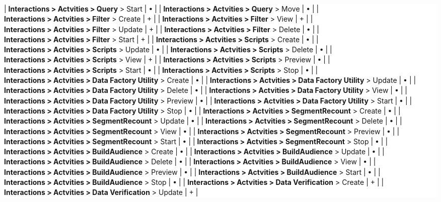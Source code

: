 | <nobr><b>Interactions > Actvities > Query</b> > Start</nobr> |  • |
| <nobr><b>Interactions > Actvities > Query</b> > Move</nobr> |  • |
| <nobr><b>Interactions > Actvities > Filter</b> > Create</nobr> | + |
| <nobr><b>Interactions > Actvities > Filter</b> > View</nobr> | + |
| <nobr><b>Interactions > Actvities > Filter</b> > Update</nobr> | + |
| <nobr><b>Interactions > Actvities > Filter</b> > Delete</nobr> |  • |
| <nobr><b>Interactions > Actvities > Filter</b> > Start</nobr> | + |
| <nobr><b>Interactions > Actvities > Scripts</b> > Create</nobr> |  • |
| <nobr><b>Interactions > Actvities > Scripts</b> > Update</nobr> |  • |
| <nobr><b>Interactions > Actvities > Scripts</b> > Delete</nobr> |  • |
| <nobr><b>Interactions > Actvities > Scripts</b> > View</nobr> | + |
| <nobr><b>Interactions > Actvities > Scripts</b> > Preview</nobr> |  • |
| <nobr><b>Interactions > Actvities > Scripts</b> > Start</nobr> |  • |
| <nobr><b>Interactions > Actvities > Scripts</b> > Stop</nobr> |  • |
| <nobr><b>Interactions > Actvities > Data Factory Utility</b> > Create</nobr> |  • |
| <nobr><b>Interactions > Actvities > Data Factory Utility</b> > Update</nobr> |  • |
| <nobr><b>Interactions > Actvities > Data Factory Utility</b> > Delete</nobr> |  • |
| <nobr><b>Interactions > Actvities > Data Factory Utility</b> > View</nobr> |  • |
| <nobr><b>Interactions > Actvities > Data Factory Utility</b> > Preview</nobr> |  • |
| <nobr><b>Interactions > Actvities > Data Factory Utility</b> > Start</nobr> |  • |
| <nobr><b>Interactions > Actvities > Data Factory Utility</b> > Stop</nobr> |  • |
| <nobr><b>Interactions > Actvities > SegmentRecount</b> > Create</nobr> |  • |
| <nobr><b>Interactions > Actvities > SegmentRecount</b> > Update</nobr> |  • |
| <nobr><b>Interactions > Actvities > SegmentRecount</b> > Delete</nobr> |  • |
| <nobr><b>Interactions > Actvities > SegmentRecount</b> > View</nobr> |  • |
| <nobr><b>Interactions > Actvities > SegmentRecount</b> > Preview</nobr> |  • |
| <nobr><b>Interactions > Actvities > SegmentRecount</b> > Start</nobr> |  • |
| <nobr><b>Interactions > Actvities > SegmentRecount</b> > Stop</nobr> |  • |
| <nobr><b>Interactions > Actvities > BuildAudience</b> > Create</nobr> |  • |
| <nobr><b>Interactions > Actvities > BuildAudience</b> > Update</nobr> |  • |
| <nobr><b>Interactions > Actvities > BuildAudience</b> > Delete</nobr> |  • |
| <nobr><b>Interactions > Actvities > BuildAudience</b> > View</nobr> |  • |
| <nobr><b>Interactions > Actvities > BuildAudience</b> > Preview</nobr> |  • |
| <nobr><b>Interactions > Actvities > BuildAudience</b> > Start</nobr> |  • |
| <nobr><b>Interactions > Actvities > BuildAudience</b> > Stop</nobr> |  • |
| <nobr><b>Interactions > Actvities > Data Verification</b> > Create</nobr> | + |
| <nobr><b>Interactions > Actvities > Data Verification</b> > Update</nobr> | + |